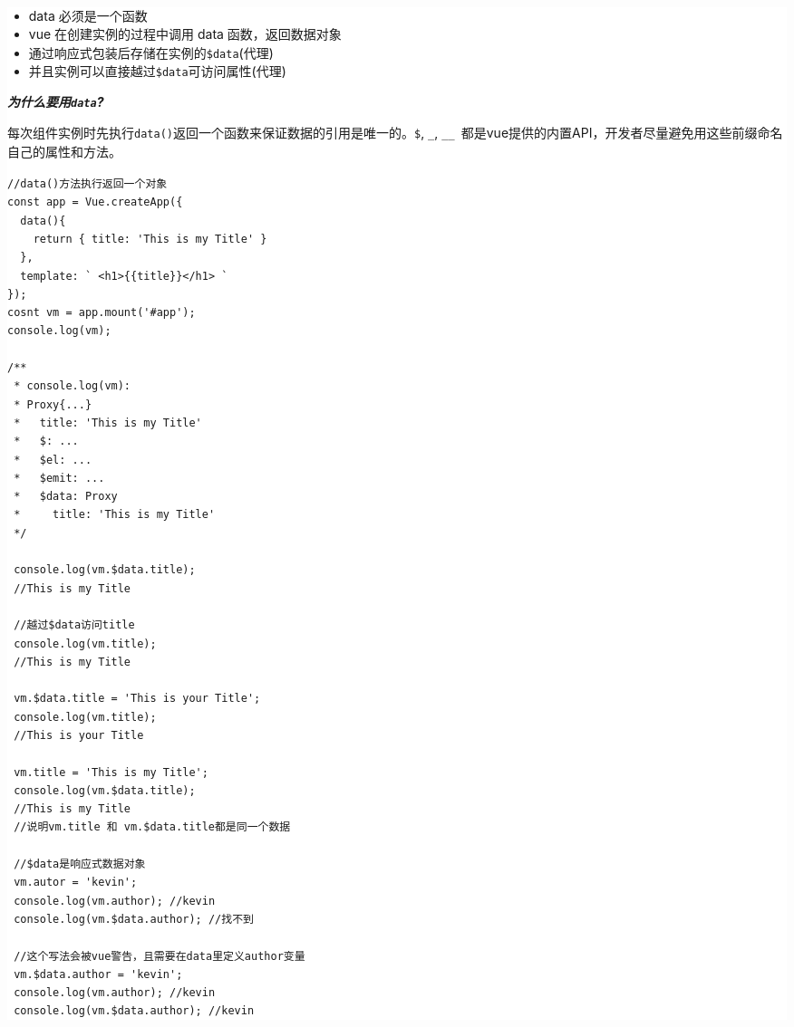 - data 必须是一个函数
- vue 在创建实例的过程中调用 data 函数，返回数据对象
- 通过响应式包装后存储在实例的`$data`(代理)
- 并且实例可以直接越过`$data`可访问属性(代理)

**_为什么要用`data`?_**

每次组件实例时先执行`data()`返回一个函数来保证数据的引用是唯一的。`$`, `_`, `__ `都是vue提供的内置API，开发者尽量避免用这些前缀命名自己的属性和方法。

```JS
//data()方法执行返回一个对象
const app = Vue.createApp({
  data(){
    return { title: 'This is my Title' }
  },
  template: ` <h1>{{title}}</h1> `
});
cosnt vm = app.mount('#app');
console.log(vm);

/**
 * console.log(vm):
 * Proxy{...}
 *   title: 'This is my Title'
 *   $: ...
 *   $el: ...
 *   $emit: ...
 *   $data: Proxy
 *     title: 'This is my Title'
 */

 console.log(vm.$data.title);
 //This is my Title

 //越过$data访问title
 console.log(vm.title);
 //This is my Title

 vm.$data.title = 'This is your Title';
 console.log(vm.title);
 //This is your Title

 vm.title = 'This is my Title';
 console.log(vm.$data.title);
 //This is my Title
 //说明vm.title 和 vm.$data.title都是同一个数据

 //$data是响应式数据对象
 vm.autor = 'kevin';
 console.log(vm.author); //kevin
 console.log(vm.$data.author); //找不到

 //这个写法会被vue警告，且需要在data里定义author变量
 vm.$data.author = 'kevin';
 console.log(vm.author); //kevin
 console.log(vm.$data.author); //kevin
```
